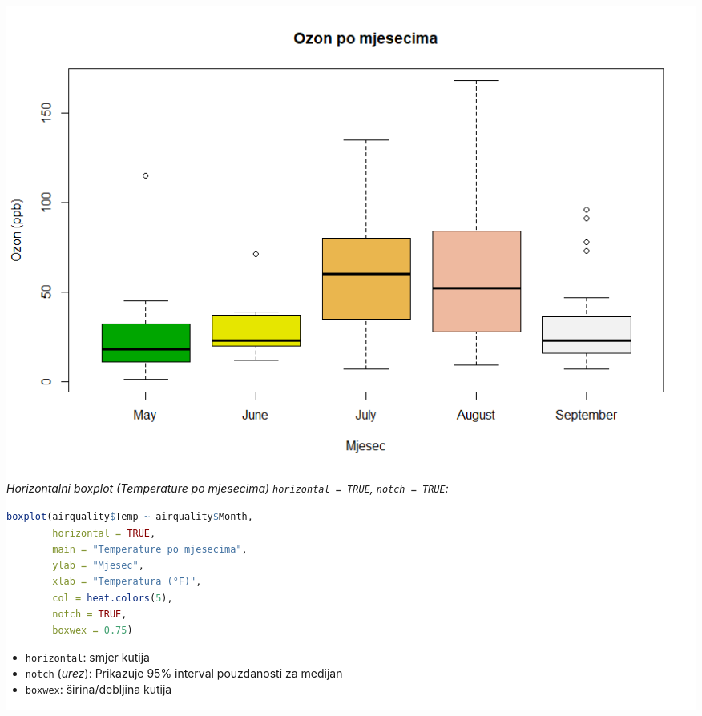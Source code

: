 <div style="width: 100%; display: flex; justify-content: center;">
    <img src="images/boxplot_ozone_month.png"/>
</div>

*Horizontalni boxplot (Temperature po mjesecima) `horizontal = TRUE`, `notch = TRUE`:*
```r
boxplot(airquality$Temp ~ airquality$Month,
        horizontal = TRUE,
        main = "Temperature po mjesecima",
        ylab = "Mjesec",
        xlab = "Temperatura (°F)",
        col = heat.colors(5),
        notch = TRUE,
        boxwex = 0.75)
```
- `horizontal`: smjer kutija
- `notch` (*urez*): Prikazuje 95% interval pouzdanosti za medijan
- `boxwex`: širina/debljina kutija

<div style="width: 100%; display: flex; justify-content: center;">
